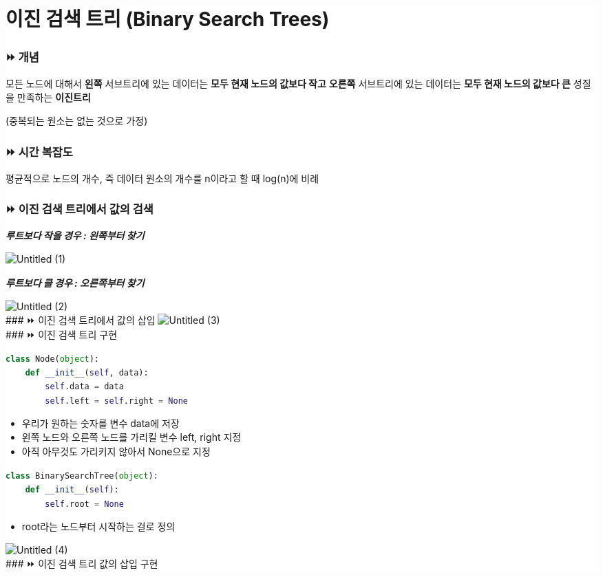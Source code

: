 # 이진 검색 트리 (Binary Search Trees)

### ⏩ 개념

모든 노드에 대해서
**왼쪽** 서브트리에 있는 데이터는 **모두 현재 노드의 값보다 작고**
**오른쪽** 서브트리에 있는 데이터는 **모두 현재 노드의 값보다 큰** 
성질을 만족하는 **이진트리**

(중복되는 원소는 없는 것으로 가정)
<br>
### ⏩ 시간 복잡도

평균적으로 노드의 개수, 즉 데이터 원소의 개수를 n이라고 할 때 log(n)에 비례
<br>
### ⏩ 이진 검색 트리에서 값의 검색

 ***루트보다 작을 경우 : 왼쪽부터 찾기***

<img width="674" alt="Untitled (1)" src="https://user-images.githubusercontent.com/61955796/167764625-186dcb27-f80c-4ac1-9969-1478a67a94e7.png">

***루트보다 클 경우 : 오른쪽부터 찾기***

<img width="683" alt="Untitled (2)" src="https://user-images.githubusercontent.com/61955796/167764638-9d9e8397-af8c-47e8-989d-e6e4b8891891.png">
<br>
### ⏩ 이진 검색 트리에서 값의 삽입

<img width="694" alt="Untitled (3)" src="https://user-images.githubusercontent.com/61955796/167764658-0dcbdc47-fbd1-4dc3-8988-6fdbf3454622.png">
<br>
### ⏩ 이진 검색 트리 구현

```python
class Node(object):
	def __init__(self, data):
		self.data = data
		self.left = self.right = None
```

- 우리가 원하는 숫자를 변수 data에 저장
- 왼쪽 노드와 오른쪽 노드를 가리킬 변수 left, right 지정
- 아직 아무것도 가리키지 않아서 None으로 지정

```python
class BinarySearchTree(object):
	def __init__(self):
		self.root = None
```

- root라는 노드부터 시작하는 걸로 정의

<img width="425" alt="Untitled (4)" src="https://user-images.githubusercontent.com/61955796/167764686-480c6852-3892-46ca-85eb-a77330375447.png">
<br>
### ⏩ 이진 검색 트리 값의 삽입 구현
